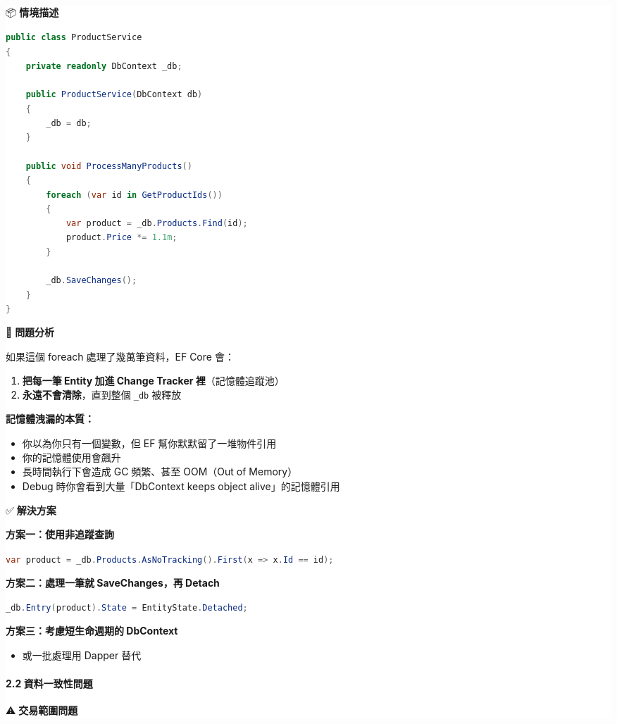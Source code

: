 📦 **情境描述**

```csharp
public class ProductService
{
    private readonly DbContext _db;

    public ProductService(DbContext db)
    {
        _db = db;
    }

    public void ProcessManyProducts()
    {
        foreach (var id in GetProductIds())
        {
            var product = _db.Products.Find(id);
            product.Price *= 1.1m;
        }

        _db.SaveChanges();
    }
}
```

🚨 **問題分析**

如果這個 foreach 處理了幾萬筆資料，EF Core 會：

1. **把每一筆 Entity 加進 Change Tracker 裡**（記憶體追蹤池）
2. **永遠不會清除**，直到整個 `_db` 被釋放

**記憶體洩漏的本質：**
- 你以為你只有一個變數，但 EF 幫你默默留了一堆物件引用
- 你的記憶體使用會飆升
- 長時間執行下會造成 GC 頻繁、甚至 OOM（Out of Memory）
- Debug 時你會看到大量「DbContext keeps object alive」的記憶體引用

✅ **解決方案**

**方案一：使用非追蹤查詢**
```csharp
var product = _db.Products.AsNoTracking().First(x => x.Id == id);
```

**方案二：處理一筆就 SaveChanges，再 Detach**
```csharp
_db.Entry(product).State = EntityState.Detached;
```

**方案三：考慮短生命週期的 DbContext**
- 或一批處理用 Dapper 替代

#### 2.2 資料一致性問題

⚠️ **交易範圍問題**
